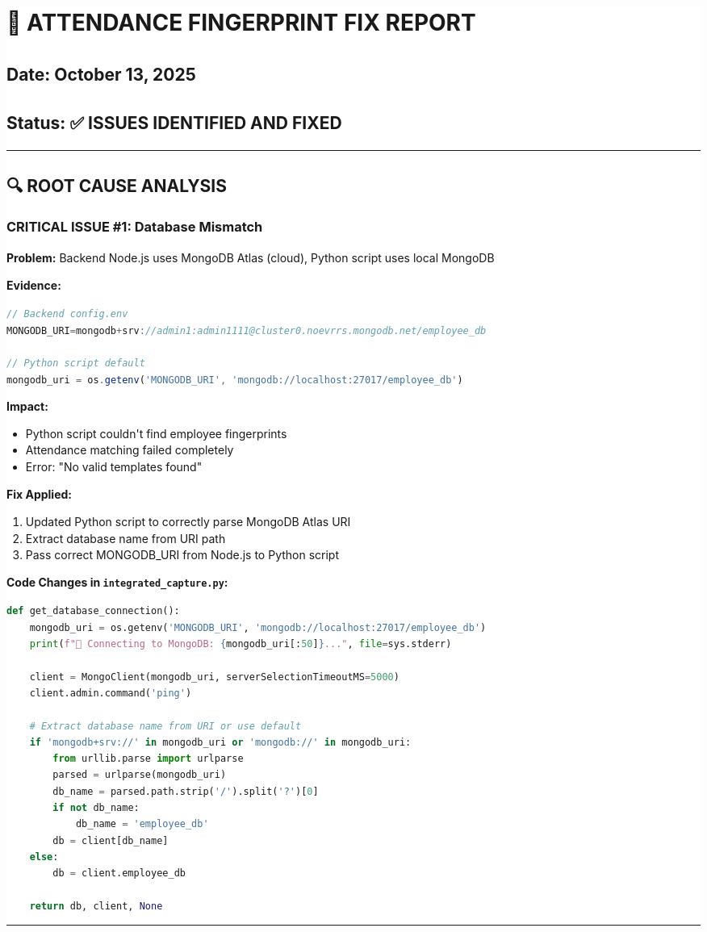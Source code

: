 # 🎯 ATTENDANCE FINGERPRINT FIX REPORT

## Date: October 13, 2025
## Status: ✅ ISSUES IDENTIFIED AND FIXED

---

## 🔍 ROOT CAUSE ANALYSIS

### **CRITICAL ISSUE #1: Database Mismatch**
**Problem:** Backend Node.js uses MongoDB Atlas (cloud), Python script uses local MongoDB

**Evidence:**
```javascript
// Backend config.env
MONGODB_URI=mongodb+srv://admin1:admin1111@cluster0.noevrrs.mongodb.net/employee_db

// Python script default
mongodb_uri = os.getenv('MONGODB_URI', 'mongodb://localhost:27017/employee_db')
```

**Impact:** 
- Python script couldn't find employee fingerprints
- Attendance matching failed completely
- Error: "No valid templates found"

**Fix Applied:**
1. Updated Python script to correctly parse MongoDB Atlas URI
2. Extract database name from URI path
3. Pass correct MONGODB_URI from Node.js to Python script

**Code Changes in `integrated_capture.py`:**
```python
def get_database_connection():
    mongodb_uri = os.getenv('MONGODB_URI', 'mongodb://localhost:27017/employee_db')
    print(f"🔗 Connecting to MongoDB: {mongodb_uri[:50]}...", file=sys.stderr)
    
    client = MongoClient(mongodb_uri, serverSelectionTimeoutMS=5000)
    client.admin.command('ping')
    
    # Extract database name from URI or use default
    if 'mongodb+srv://' in mongodb_uri or 'mongodb://' in mongodb_uri:
        from urllib.parse import urlparse
        parsed = urlparse(mongodb_uri)
        db_name = parsed.path.strip('/').split('?')[0]
        if not db_name:
            db_name = 'employee_db'
        db = client[db_name]
    else:
        db = client.employee_db
    
    return db, client, None
```

---